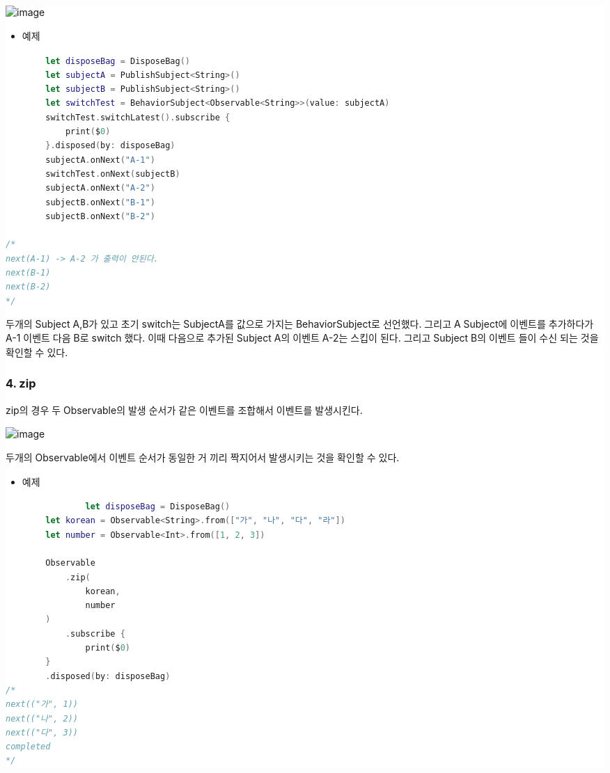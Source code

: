 <img width="793" alt="image" src="https://user-images.githubusercontent.com/33486820/71505522-d58f6d80-28c0-11ea-9e83-edf8e31dd399.png">

- 예제

```swift
        let disposeBag = DisposeBag()
        let subjectA = PublishSubject<String>()
        let subjectB = PublishSubject<String>()
        let switchTest = BehaviorSubject<Observable<String>>(value: subjectA)
        switchTest.switchLatest().subscribe {
            print($0)
        }.disposed(by: disposeBag)
        subjectA.onNext("A-1")
        switchTest.onNext(subjectB)
        subjectA.onNext("A-2")
        subjectB.onNext("B-1")
        subjectB.onNext("B-2")

/*
next(A-1) -> A-2 가 출력이 안된다.
next(B-1)
next(B-2)
*/
```

두개의 Subject A,B가 있고 초기 switch는 SubjectA를 값으로 가지는 BehaviorSubject로 선언했다. 그리고 A Subject에 이벤트를 추가하다가 A-1 이벤트 다음 B로 switch 했다. 이때 다음으로 추가된 Subject A의 이벤트 A-2는 스킵이 된다. 그리고 Subject B의 이벤트 들이 수신 되는 것을 확인할 수 있다.







### 4. zip

zip의 경우 두 Observable의 발생 순서가 같은 이벤트를 조합해서 이벤트를 발생시킨다.

<img width="781" alt="image" src="https://user-images.githubusercontent.com/33486820/71506316-cf4ec080-28c3-11ea-938e-85251a63ad51.png">

두개의 Observable에서 이벤트 순서가 동일한 거 끼리 짝지어서 발생시키는 것을 확인할 수 있다.

- 예제

```swift
				let disposeBag = DisposeBag()
        let korean = Observable<String>.from(["가", "나", "다", "라"])
        let number = Observable<Int>.from([1, 2, 3])
        
        Observable
            .zip(
                korean,
                number
        )
            .subscribe {
                print($0)
        }
        .disposed(by: disposeBag)
/*
next(("가", 1))
next(("나", 2))
next(("다", 3))
completed
*/
```
